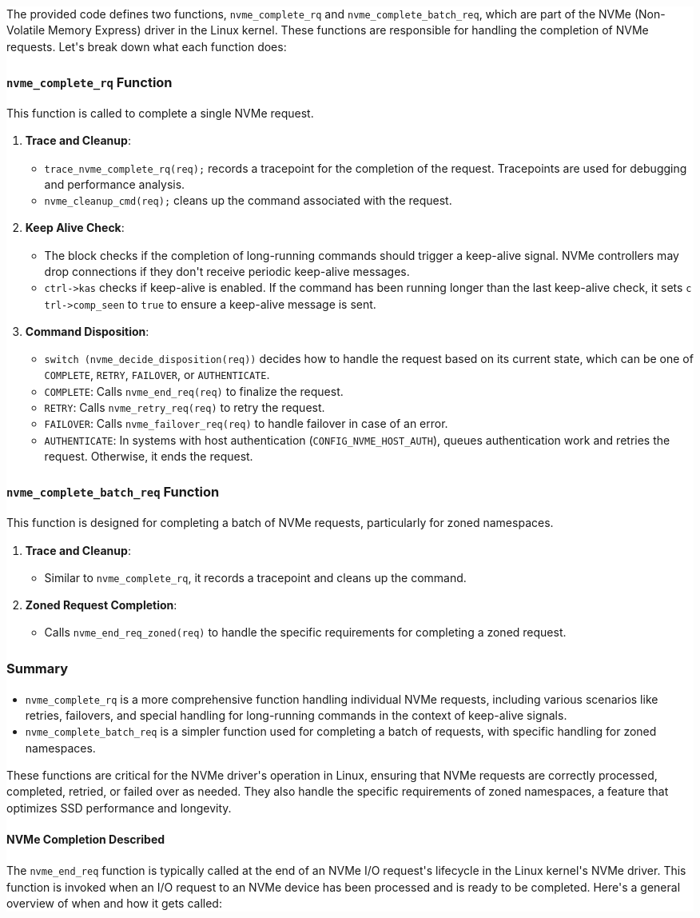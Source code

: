The provided code defines two functions, `nvme_complete_rq` and `nvme_complete_batch_req`, which are part of the NVMe (Non-Volatile Memory Express) driver in the Linux kernel. These functions are responsible for handling the completion of NVMe requests. Let's break down what each function does:

### `nvme_complete_rq` Function

This function is called to complete a single NVMe request.

1. **Trace and Cleanup**:
    - `trace_nvme_complete_rq(req);` records a tracepoint for the completion of the request. Tracepoints are used for debugging and performance analysis.
    - `nvme_cleanup_cmd(req);` cleans up the command associated with the request.

2. **Keep Alive Check**:
    - The block checks if the completion of long-running commands should trigger a keep-alive signal. NVMe controllers may drop connections if they don't receive periodic keep-alive messages.
    - `ctrl->kas` checks if keep-alive is enabled. If the command has been running longer than the last keep-alive check, it sets `ctrl->comp_seen` to `true` to ensure a keep-alive message is sent.

3. **Command Disposition**:
    - `switch (nvme_decide_disposition(req))` decides how to handle the request based on its current state, which can be one of `COMPLETE`, `RETRY`, `FAILOVER`, or `AUTHENTICATE`.
    - `COMPLETE`: Calls `nvme_end_req(req)` to finalize the request.
    - `RETRY`: Calls `nvme_retry_req(req)` to retry the request.
    - `FAILOVER`: Calls `nvme_failover_req(req)` to handle failover in case of an error.
    - `AUTHENTICATE`: In systems with host authentication (`CONFIG_NVME_HOST_AUTH`), queues authentication work and retries the request. Otherwise, it ends the request.

### `nvme_complete_batch_req` Function

This function is designed for completing a batch of NVMe requests, particularly for zoned namespaces.

1. **Trace and Cleanup**:
    - Similar to `nvme_complete_rq`, it records a tracepoint and cleans up the command.

2. **Zoned Request Completion**:
    - Calls `nvme_end_req_zoned(req)` to handle the specific requirements for completing a zoned request.

### Summary

- `nvme_complete_rq` is a more comprehensive function handling individual NVMe requests, including various scenarios like retries, failovers, and special handling for long-running commands in the context of keep-alive signals.
- `nvme_complete_batch_req` is a simpler function used for completing a batch of requests, with specific handling for zoned namespaces.

These functions are critical for the NVMe driver's operation in Linux, ensuring that NVMe requests are correctly processed, completed, retried, or failed over as needed. They also handle the specific requirements of zoned namespaces, a feature that optimizes SSD performance and longevity.

#### NVMe Completion Described

The `nvme_end_req` function is typically called at the end of an NVMe I/O request's lifecycle in the Linux kernel's NVMe driver. This function is invoked when an I/O request to an NVMe device has been processed and is ready to be completed. Here's a general overview of when and how it gets called:
